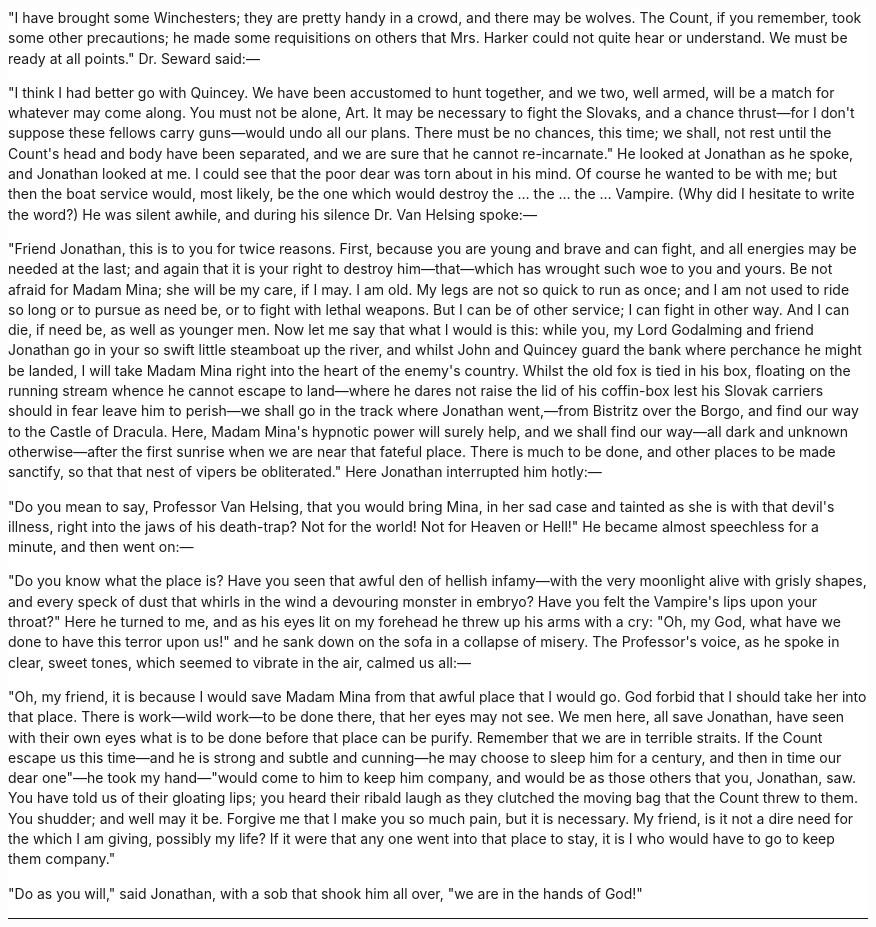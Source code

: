 "I have brought some Winchesters; they are pretty handy in a crowd, and there may be wolves. The Count, if you remember, took some other precautions; he made some requisitions on others that Mrs. Harker could not quite hear or understand. We must be ready at all points." Dr. Seward said:—

"I think I had better go with Quincey. We have been accustomed to hunt together, and we two, well armed, will be a match for whatever may come along. You must not be alone, Art. It may be necessary to fight the Slovaks, and a chance thrust—for I don't suppose these fellows carry guns—would undo all our plans. There must be no chances, this time; we shall, not rest until the Count's head and body have been separated, and we are sure that he cannot re-incarnate." He looked at Jonathan as he spoke, and Jonathan looked at me. I could see that the poor dear was torn about in his mind. Of course he wanted to be with me; but then the boat service would, most likely, be the one which would destroy the … the … the … Vampire. (Why did I hesitate to write the word?) He was silent awhile, and during his silence Dr. Van Helsing spoke:—

"Friend Jonathan, this is to you for twice reasons. First, because you are young and brave and can fight, and all energies may be needed at the last; and again that it is your right to destroy him—that—which has wrought such woe to you and yours. Be not afraid for Madam Mina; she will be my care, if I may. I am old. My legs are not so quick to run as once; and I am not used to ride so long or to pursue as need be, or to fight with lethal weapons. But I can be of other service; I can fight in other way. And I can die, if need be, as well as younger men. Now let me say that what I would is this: while you, my Lord Godalming and friend Jonathan go in your so swift little steamboat up the river, and whilst John and Quincey guard the bank where perchance he might be landed, I will take Madam Mina right into the heart of the enemy's country. Whilst the old fox is tied in his box, floating on the running stream whence he cannot escape to land—where he dares not raise the lid of his coffin-box lest his Slovak carriers should in fear leave him to perish—we shall go in the track where Jonathan went,—from Bistritz over the Borgo, and find our way to the Castle of Dracula. Here, Madam Mina's hypnotic power will surely help, and we shall find our way—all dark and unknown otherwise—after the first sunrise when we are near that fateful place. There is much to be done, and other places to be made sanctify, so that that nest of vipers be obliterated." Here Jonathan interrupted him hotly:—

"Do you mean to say, Professor Van Helsing, that you would bring Mina, in her sad case and tainted as she is with that devil's illness, right into the jaws of his death-trap? Not for the world! Not for Heaven or Hell!" He became almost speechless for a minute, and then went on:—

"Do you know what the place is? Have you seen that awful den of hellish infamy—with the very moonlight alive with grisly shapes, and every speck of dust that whirls in the wind a devouring monster in embryo? Have you felt the Vampire's lips upon your throat?" Here he turned to me, and as his eyes lit on my forehead he threw up his arms with a cry: "Oh, my God, what have we done to have this terror upon us!" and he sank down on the sofa in a collapse of misery. The Professor's voice, as he spoke in clear, sweet tones, which seemed to vibrate in the air, calmed us all:—

"Oh, my friend, it is because I would save Madam Mina from that awful place that I would go. God forbid that I should take her into that place. There is work—wild work—to be done there, that her eyes may not see. We men here, all save Jonathan, have seen with their own eyes what is to be done before that place can be purify. Remember that we are in terrible straits. If the Count escape us this time—and he is strong and subtle and cunning—he may choose to sleep him for a century, and then in time our dear one"—he took my hand—"would come to him to keep him company, and would be as those others that you, Jonathan, saw. You have told us of their gloating lips; you heard their ribald laugh as they clutched the moving bag that the Count threw to them. You shudder; and well may it be. Forgive me that I make you so much pain, but it is necessary. My friend, is it not a dire need for the which I am giving, possibly my life? If it were that any one went into that place to stay, it is I who would have to go to keep them company."

"Do as you will," said Jonathan, with a sob that shook him all over, "we are in the hands of God!"

---